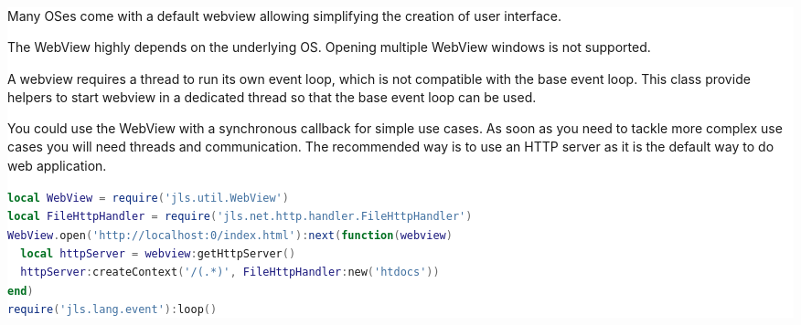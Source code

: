 Many OSes come with a default webview allowing simplifying the creation of user interface.

The WebView highly depends on the underlying OS.
Opening multiple WebView windows is not supported.

A webview requires a thread to run its own event loop, which is not compatible with the base event loop.
This class provide helpers to start webview in a dedicated thread so that the base event loop can be used.

You could use the WebView with a synchronous callback for simple use cases.
As soon as you need to tackle more complex use cases you will need threads and communication.
The recommended way is to use an HTTP server as it is the default way to do web application.

```lua
local WebView = require('jls.util.WebView')
local FileHttpHandler = require('jls.net.http.handler.FileHttpHandler')
WebView.open('http://localhost:0/index.html'):next(function(webview)
  local httpServer = webview:getHttpServer()
  httpServer:createContext('/(.*)', FileHttpHandler:new('htdocs'))
end)
require('jls.lang.event'):loop()
```
